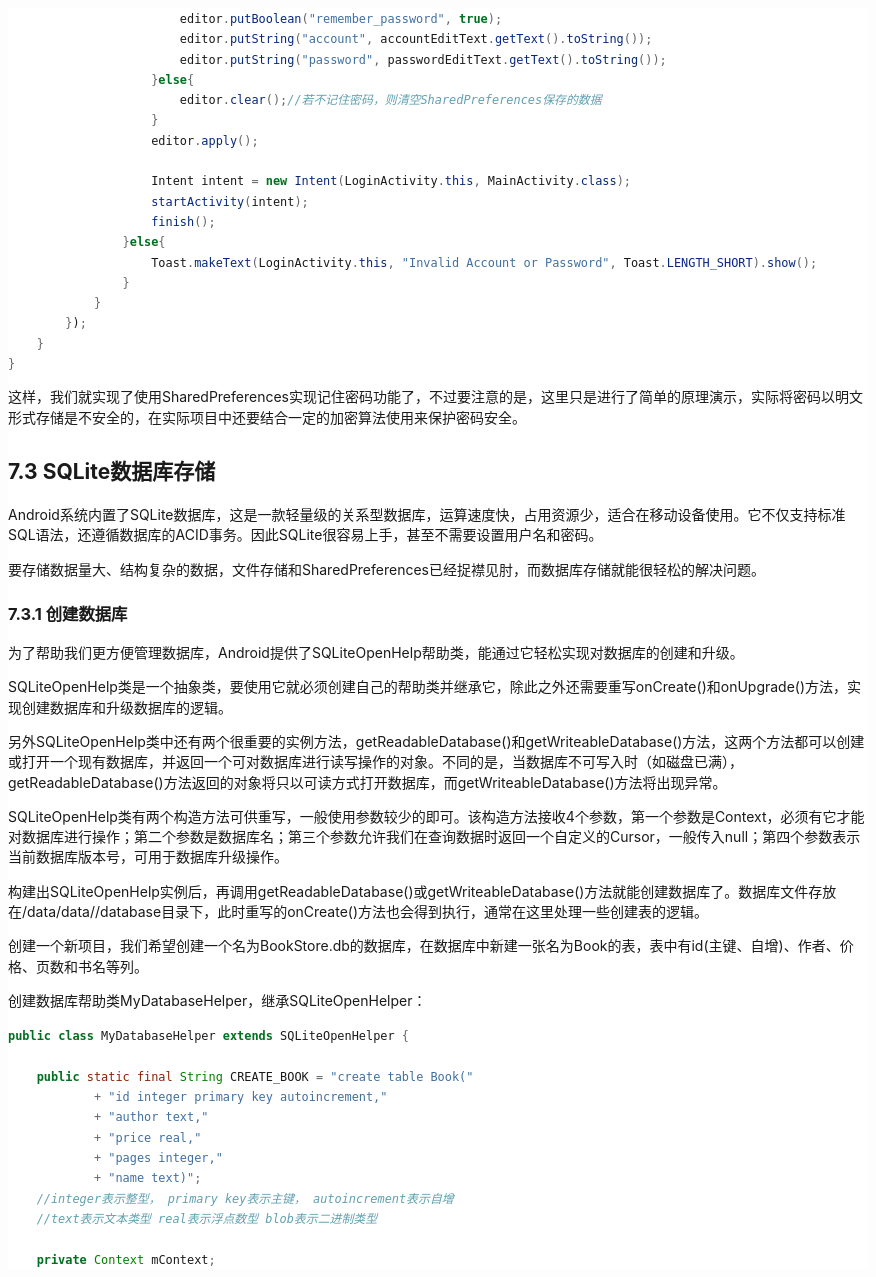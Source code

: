 ```java
                        editor.putBoolean("remember_password", true);
                        editor.putString("account", accountEditText.getText().toString());
                        editor.putString("password", passwordEditText.getText().toString());
                    }else{
                        editor.clear();//若不记住密码，则清空SharedPreferences保存的数据
                    }
                    editor.apply();
                    
                    Intent intent = new Intent(LoginActivity.this, MainActivity.class);
                    startActivity(intent);
                    finish();
                }else{
                    Toast.makeText(LoginActivity.this, "Invalid Account or Password", Toast.LENGTH_SHORT).show();
                }
            }
        });
    }
}
```

这样，我们就实现了使用SharedPreferences实现记住密码功能了，不过要注意的是，这里只是进行了简单的原理演示，实际将密码以明文形式存储是不安全的，在实际项目中还要结合一定的加密算法使用来保护密码安全。



## 7.3 	SQLite数据库存储

Android系统内置了SQLite数据库，这是一款轻量级的关系型数据库，运算速度快，占用资源少，适合在移动设备使用。它不仅支持标准SQL语法，还遵循数据库的ACID事务。因此SQLite很容易上手，甚至不需要设置用户名和密码。

要存储数据量大、结构复杂的数据，文件存储和SharedPreferences已经捉襟见肘，而数据库存储就能很轻松的解决问题。

### 7.3.1	创建数据库

为了帮助我们更方便管理数据库，Android提供了SQLiteOpenHelp帮助类，能通过它轻松实现对数据库的创建和升级。

SQLiteOpenHelp类是一个抽象类，要使用它就必须创建自己的帮助类并继承它，除此之外还需要重写onCreate()和onUpgrade()方法，实现创建数据库和升级数据库的逻辑。

另外SQLiteOpenHelp类中还有两个很重要的实例方法，getReadableDatabase()和getWriteableDatabase()方法，这两个方法都可以创建或打开一个现有数据库，并返回一个可对数据库进行读写操作的对象。不同的是，当数据库不可写入时（如磁盘已满），getReadableDatabase()方法返回的对象将只以可读方式打开数据库，而getWriteableDatabase()方法将出现异常。

SQLiteOpenHelp类有两个构造方法可供重写，一般使用参数较少的即可。该构造方法接收4个参数，第一个参数是Context，必须有它才能对数据库进行操作；第二个参数是数据库名；第三个参数允许我们在查询数据时返回一个自定义的Cursor，一般传入null；第四个参数表示当前数据库版本号，可用于数据库升级操作。

构建出SQLiteOpenHelp实例后，再调用getReadableDatabase()或getWriteableDatabase()方法就能创建数据库了。数据库文件存放在/data/data/<package-name>/database目录下，此时重写的onCreate()方法也会得到执行，通常在这里处理一些创建表的逻辑。



创建一个新项目，我们希望创建一个名为BookStore.db的数据库，在数据库中新建一张名为Book的表，表中有id(主键、自增)、作者、价格、页数和书名等列。

创建数据库帮助类MyDatabaseHelper，继承SQLiteOpenHelper：

```java
public class MyDatabaseHelper extends SQLiteOpenHelper {

    public static final String CREATE_BOOK = "create table Book("
            + "id integer primary key autoincrement,"
            + "author text,"
            + "price real,"
            + "pages integer,"
            + "name text)";
    //integer表示整型， primary key表示主键， autoincrement表示自增
    //text表示文本类型 real表示浮点数型 blob表示二进制类型

    private Context mContext;

```
